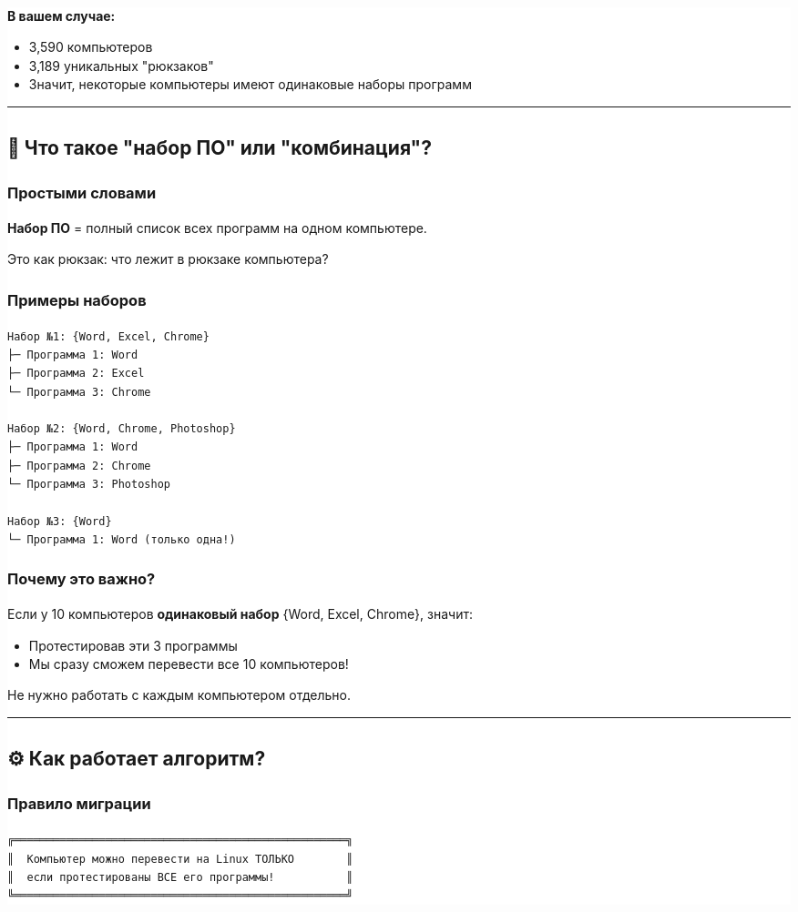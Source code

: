 **В вашем случае:**
- 3,590 компьютеров
- 3,189 уникальных "рюкзаков"
- Значит, некоторые компьютеры имеют одинаковые наборы программ

---

## 🎒 Что такое "набор ПО" или "комбинация"?

### Простыми словами

**Набор ПО** = полный список всех программ на одном компьютере.

Это как рюкзак: что лежит в рюкзаке компьютера?

### Примеры наборов

```
Набор №1: {Word, Excel, Chrome}
├─ Программа 1: Word
├─ Программа 2: Excel
└─ Программа 3: Chrome

Набор №2: {Word, Chrome, Photoshop}
├─ Программа 1: Word
├─ Программа 2: Chrome
└─ Программа 3: Photoshop

Набор №3: {Word}
└─ Программа 1: Word (только одна!)
```

### Почему это важно?

Если у 10 компьютеров **одинаковый набор** {Word, Excel, Chrome}, значит:
- Протестировав эти 3 программы
- Мы сразу сможем перевести все 10 компьютеров!

Не нужно работать с каждым компьютером отдельно.

---

## ⚙️ Как работает алгоритм?

### Правило миграции

```
╔═══════════════════════════════════════════════════╗
║  Компьютер можно перевести на Linux ТОЛЬКО        ║
║  если протестированы ВСЕ его программы!           ║
╚═══════════════════════════════════════════════════╝
```
